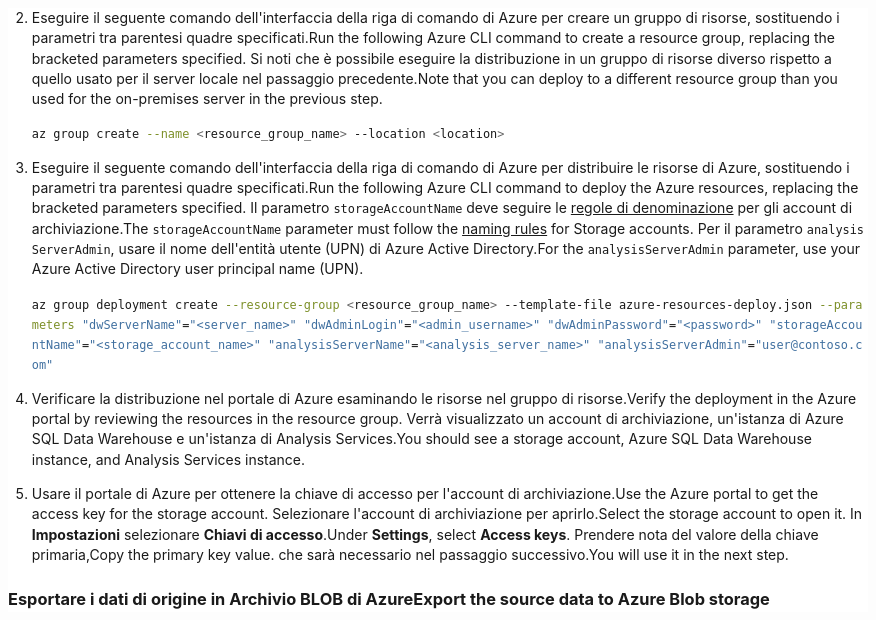 2. <span data-ttu-id="ac2a1-314">Eseguire il seguente comando dell'interfaccia della riga di comando di Azure per creare un gruppo di risorse, sostituendo i parametri tra parentesi quadre specificati.</span><span class="sxs-lookup"><span data-stu-id="ac2a1-314">Run the following Azure CLI command to create a resource group, replacing the bracketed parameters specified.</span></span> <span data-ttu-id="ac2a1-315">Si noti che è possibile eseguire la distribuzione in un gruppo di risorse diverso rispetto a quello usato per il server locale nel passaggio precedente.</span><span class="sxs-lookup"><span data-stu-id="ac2a1-315">Note that you can deploy to a different resource group than you used for the on-premises server in the previous step.</span></span> 

    ```bash
    az group create --name <resource_group_name> --location <location>  
    ```

3. <span data-ttu-id="ac2a1-316">Eseguire il seguente comando dell'interfaccia della riga di comando di Azure per distribuire le risorse di Azure, sostituendo i parametri tra parentesi quadre specificati.</span><span class="sxs-lookup"><span data-stu-id="ac2a1-316">Run the following Azure CLI command to deploy the Azure resources, replacing the bracketed parameters specified.</span></span> <span data-ttu-id="ac2a1-317">Il parametro `storageAccountName` deve seguire le [regole di denominazione](../../best-practices/naming-conventions.md#naming-rules-and-restrictions) per gli account di archiviazione.</span><span class="sxs-lookup"><span data-stu-id="ac2a1-317">The `storageAccountName` parameter must follow the [naming rules](../../best-practices/naming-conventions.md#naming-rules-and-restrictions) for Storage accounts.</span></span> <span data-ttu-id="ac2a1-318">Per il parametro `analysisServerAdmin`, usare il nome dell'entità utente (UPN) di Azure Active Directory.</span><span class="sxs-lookup"><span data-stu-id="ac2a1-318">For the `analysisServerAdmin` parameter, use your Azure Active Directory user principal name (UPN).</span></span>

    ```bash
    az group deployment create --resource-group <resource_group_name> --template-file azure-resources-deploy.json --parameters "dwServerName"="<server_name>" "dwAdminLogin"="<admin_username>" "dwAdminPassword"="<password>" "storageAccountName"="<storage_account_name>" "analysisServerName"="<analysis_server_name>" "analysisServerAdmin"="user@contoso.com"
    ```

4. <span data-ttu-id="ac2a1-319">Verificare la distribuzione nel portale di Azure esaminando le risorse nel gruppo di risorse.</span><span class="sxs-lookup"><span data-stu-id="ac2a1-319">Verify the deployment in the Azure portal by reviewing the resources in the resource group.</span></span> <span data-ttu-id="ac2a1-320">Verrà visualizzato un account di archiviazione, un'istanza di Azure SQL Data Warehouse e un'istanza di Analysis Services.</span><span class="sxs-lookup"><span data-stu-id="ac2a1-320">You should see a storage account, Azure SQL Data Warehouse instance, and Analysis Services instance.</span></span>

5. <span data-ttu-id="ac2a1-321">Usare il portale di Azure per ottenere la chiave di accesso per l'account di archiviazione.</span><span class="sxs-lookup"><span data-stu-id="ac2a1-321">Use the Azure portal to get the access key for the storage account.</span></span> <span data-ttu-id="ac2a1-322">Selezionare l'account di archiviazione per aprirlo.</span><span class="sxs-lookup"><span data-stu-id="ac2a1-322">Select the storage account to open it.</span></span> <span data-ttu-id="ac2a1-323">In **Impostazioni** selezionare **Chiavi di accesso**.</span><span class="sxs-lookup"><span data-stu-id="ac2a1-323">Under **Settings**, select **Access keys**.</span></span> <span data-ttu-id="ac2a1-324">Prendere nota del valore della chiave primaria,</span><span class="sxs-lookup"><span data-stu-id="ac2a1-324">Copy the primary key value.</span></span> <span data-ttu-id="ac2a1-325">che sarà necessario nel passaggio successivo.</span><span class="sxs-lookup"><span data-stu-id="ac2a1-325">You will use it in the next step.</span></span>

### <a name="export-the-source-data-to-azure-blob-storage"></a><span data-ttu-id="ac2a1-326">Esportare i dati di origine in Archivio BLOB di Azure</span><span class="sxs-lookup"><span data-stu-id="ac2a1-326">Export the source data to Azure Blob storage</span></span> 
